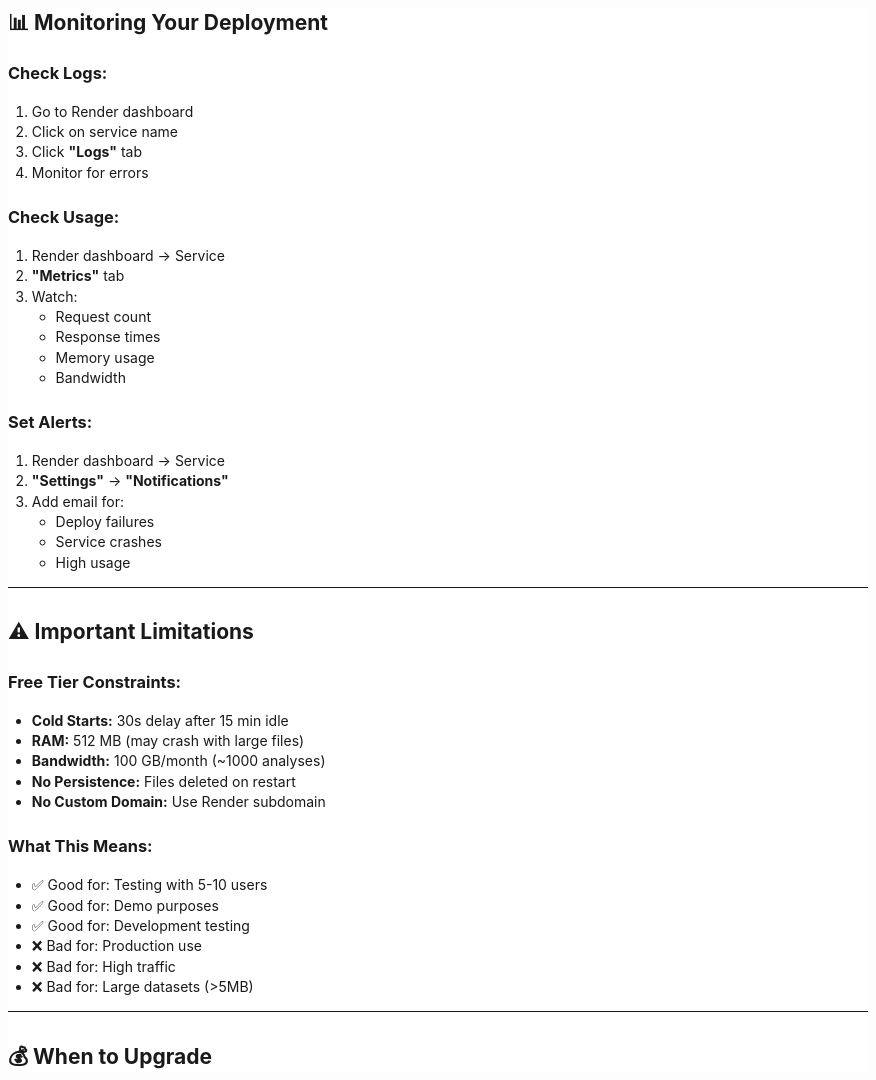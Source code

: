 ## 📊 Monitoring Your Deployment

### Check Logs:
1. Go to Render dashboard
2. Click on service name
3. Click **"Logs"** tab
4. Monitor for errors

### Check Usage:
1. Render dashboard → Service
2. **"Metrics"** tab
3. Watch:
   - Request count
   - Response times
   - Memory usage
   - Bandwidth

### Set Alerts:
1. Render dashboard → Service
2. **"Settings"** → **"Notifications"**
3. Add email for:
   - Deploy failures
   - Service crashes
   - High usage

---

## ⚠️ Important Limitations

### Free Tier Constraints:
- **Cold Starts:** 30s delay after 15 min idle
- **RAM:** 512 MB (may crash with large files)
- **Bandwidth:** 100 GB/month (~1000 analyses)
- **No Persistence:** Files deleted on restart
- **No Custom Domain:** Use Render subdomain

### What This Means:
- ✅ Good for: Testing with 5-10 users
- ✅ Good for: Demo purposes
- ✅ Good for: Development testing
- ❌ Bad for: Production use
- ❌ Bad for: High traffic
- ❌ Bad for: Large datasets (>5MB)

---

## 💰 When to Upgrade
